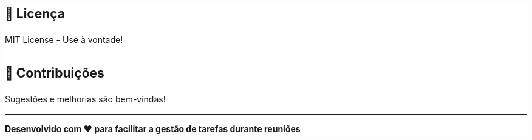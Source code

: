 ## 📄 Licença

MIT License - Use à vontade!

## 🤝 Contribuições

Sugestões e melhorias são bem-vindas! 

---

**Desenvolvido com ❤️ para facilitar a gestão de tarefas durante reuniões**